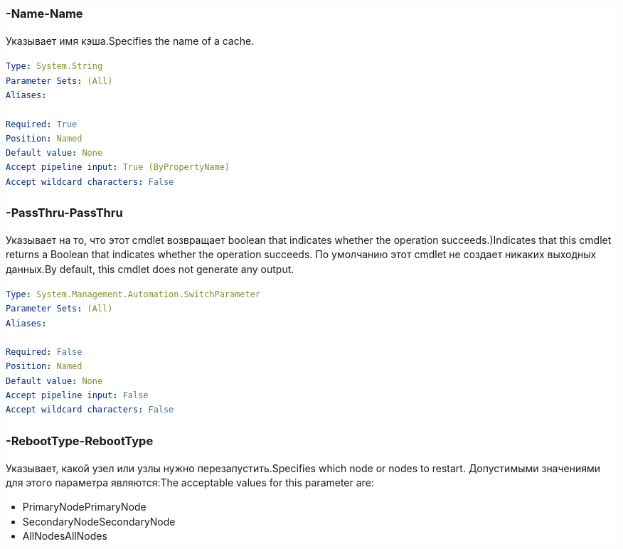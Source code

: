 ### <span data-ttu-id="e38c4-115">-Name</span><span class="sxs-lookup"><span data-stu-id="e38c4-115">-Name</span></span>
<span data-ttu-id="e38c4-116">Указывает имя кэша.</span><span class="sxs-lookup"><span data-stu-id="e38c4-116">Specifies the name of a cache.</span></span>

```yaml
Type: System.String
Parameter Sets: (All)
Aliases:

Required: True
Position: Named
Default value: None
Accept pipeline input: True (ByPropertyName)
Accept wildcard characters: False
```

### <span data-ttu-id="e38c4-117">-PassThru</span><span class="sxs-lookup"><span data-stu-id="e38c4-117">-PassThru</span></span>
<span data-ttu-id="e38c4-118">Указывает на то, что этот cmdlet возвращает boolean that indicates whether the operation succeeds.)</span><span class="sxs-lookup"><span data-stu-id="e38c4-118">Indicates that this cmdlet returns a Boolean that indicates whether the operation succeeds.</span></span>
<span data-ttu-id="e38c4-119">По умолчанию этот cmdlet не создает никаких выходных данных.</span><span class="sxs-lookup"><span data-stu-id="e38c4-119">By default, this cmdlet does not generate any output.</span></span>

```yaml
Type: System.Management.Automation.SwitchParameter
Parameter Sets: (All)
Aliases:

Required: False
Position: Named
Default value: None
Accept pipeline input: False
Accept wildcard characters: False
```

### <span data-ttu-id="e38c4-120">-RebootType</span><span class="sxs-lookup"><span data-stu-id="e38c4-120">-RebootType</span></span>
<span data-ttu-id="e38c4-121">Указывает, какой узел или узлы нужно перезапустить.</span><span class="sxs-lookup"><span data-stu-id="e38c4-121">Specifies which node or nodes to restart.</span></span>
<span data-ttu-id="e38c4-122">Допустимыми значениями для этого параметра являются:</span><span class="sxs-lookup"><span data-stu-id="e38c4-122">The acceptable values for this parameter are:</span></span>
- <span data-ttu-id="e38c4-123">PrimaryNode</span><span class="sxs-lookup"><span data-stu-id="e38c4-123">PrimaryNode</span></span> 
- <span data-ttu-id="e38c4-124">SecondaryNode</span><span class="sxs-lookup"><span data-stu-id="e38c4-124">SecondaryNode</span></span> 
- <span data-ttu-id="e38c4-125">AllNodes</span><span class="sxs-lookup"><span data-stu-id="e38c4-125">AllNodes</span></span>

